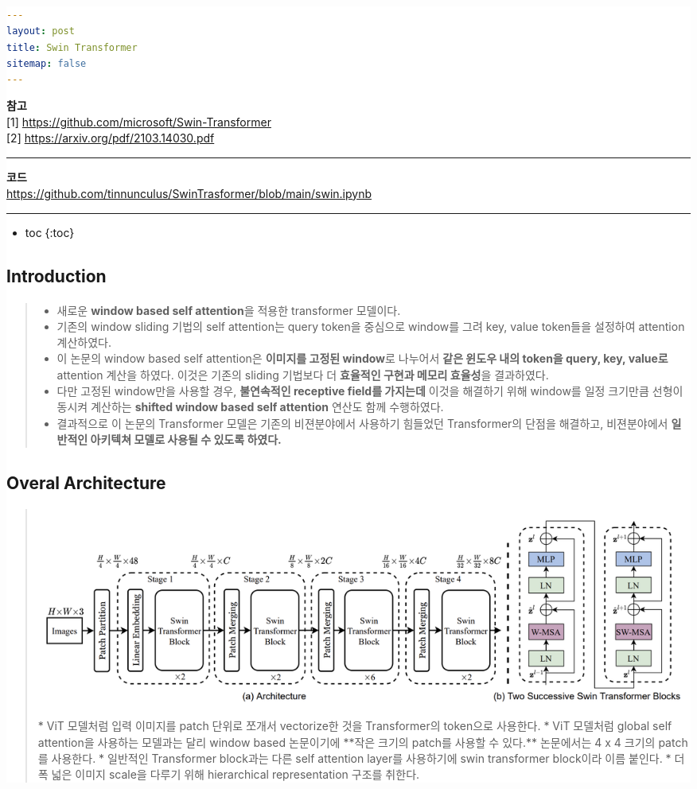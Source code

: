 ```yaml
---
layout: post
title: Swin Transformer
sitemap: false
---
```


**참고**  
[1] <https://github.com/microsoft/Swin-Transformer>  
[2] <https://arxiv.org/pdf/2103.14030.pdf>
* * *  

**코드**  
<https://github.com/tinnunculus/SwinTrasformer/blob/main/swin.ipynb>    
* * *  

* toc
{:toc}

## Introduction
> * 새로운 **window based self attention**을 적용한 transformer 모델이다.
> * 기존의 window sliding 기법의 self attention는 query token을 중심으로 window를 그려 key, value token들을 설정하여 attention 계산하였다.
> * 이 논문의 window based self attention은 **이미지를 고정된 window**로 나누어서 **같은 윈도우 내의 token을 query, key, value로** attention 계산을 하였다. 이것은 기존의 sliding 기법보다 더 **효율적인 구현과 메모리 효율성**을 결과하였다.
> * 다만 고정된 window만을 사용할 경우, **불연속적인 receptive field를 가지는데** 이것을 해결하기 위해 window를 일정 크기만큼 선형이동시켜 계산하는 **shifted window based self attention** 연산도 함께 수행하였다.
> * 결과적으로 이 논문의 Transformer 모델은 기존의 비젼분야에서 사용하기 힘들었던 Transformer의 단점을 해결하고, 비젼분야에서 **일반적인 아키텍쳐 모델로 사용될 수 있도록 하였다.**

## Overal Architecture
> <p align="center"><img src="/assets/img/paper/swin/3.png"></p>
> * ViT 모델처럼 입력 이미지를 patch 단위로 쪼개서 vectorize한 것을 Transformer의 token으로 사용한다.
> * ViT 모델처럼 global self attention을 사용하는 모델과는 달리 window based 논문이기에 **작은 크기의 patch를 사용할 수 있다.** 논문에서는 4 x 4 크기의 patch를 사용한다.
> * 일반적인 Transformer block과는 다른 self attention layer를 사용하기에 swin transformer block이라 이름 붙인다.
> * 더 폭 넓은 이미지 scale을 다루기 위해 hierarchical representation 구조를 취한다.